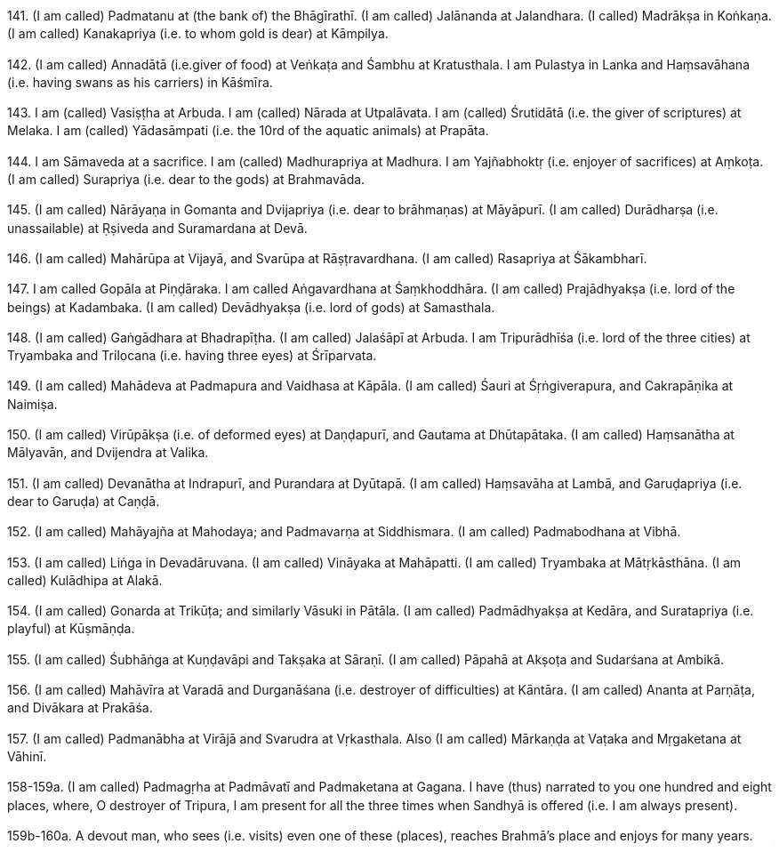 141\. (I am called) Padmatanu at (the bank of) the Bhāgīrathī. (I am called) Jalānanda at Jalandhara. (I called) Madrākṣa in Koṅkaṇa. (I am called) Kanakapriya (i.e. to whom gold is dear) at Kāmpilya.

142\. (I am called) Annadātā (i.e.giver of food) at Veṅkaṭa and Śambhu at Kratusthala. I am Pulastya in Lanka and Haṃsavāhana (i.e. having swans as his carriers) in Kāśmīra.

143\. I am (called) Vasiṣṭha at Arbuda. I am (called) Nārada at Utpalāvata. I am (called) Śrutidātā (i.e. the giver of scriptures) at Melaka. I am (called) Yādasāmpati (i.e. the 10rd of the aquatic animals) at Prapāta.

144\. I am Sāmaveda at a sacrifice. I am (called) Madhurapriya at Madhura. I am Yajñabhoktṛ (i.e. enjoyer of sacrifices) at Aṃkoṭa. (I am called) Surapriya (i.e. dear to the gods) at Brahmavāda.

145\. (I am called) Nārāyaṇa in Gomanta and Dvijapriya (i.e. dear to brāhmaṇas) at Māyāpurī. (I am called) Durādharṣa (i.e. unassailable) at Ṛṣiveda and Suramardana at Devā.

146\. (I am called) Mahārūpa at Vijayā, and Svarūpa at Rāṣṭravardhana. (I am called) Rasapriya at Śākambharī.

147\. I am called Gopāla at Piṇḍāraka. I am called Aṅgavardhana at Śaṃkhoddhāra. (I am called) Prajādhyakṣa (i.e. lord of the beings) at Kadambaka. (I am called) Devādhyakṣa (i.e. lord of gods) at Samasthala.

148\. (I am called) Gaṅgādhara at Bhadrapīṭha. (I am called) Jalaśāpī at Arbuda. I am Tripurādhīśa (i.e. lord of the three cities) at Tryambaka and Trilocana (i.e. having three eyes) at Śrīparvata.

149\. (I am called) Mahādeva at Padmapura and Vaidhasa at Kāpāla. (I am called) Śauri at Śṛṅgiverapura, and Cakrapāṇika at Naimiṣa.

150\. (I am called) Virūpākṣa (i.e. of deformed eyes) at Daṇḍapurī, and Gautama at Dhūtapātaka. (I am called) Haṃsanātha at Mālyavān, and Dvijendra at Valika.

151\. (I am called) Devanātha at Indrapurī, and Purandara at Dyūtapā. (I am called) Haṃsavāha at Lambā, and Garuḍapriya (i.e. dear to Garuḍa) at Caṇḍā.

152\. (I am called) Mahāyajña at Mahodaya; and Padmavarṇa at Siddhismara. (I am called) Padmabodhana at Vibhā.

153\. (I am called) Liṅga in Devadāruvana. (I am called) Vināyaka at Mahāpatti. (I am called) Tryambaka at Mātṛkāsthāna. (I am called) Kulādhipa at Alakā.

154\. (I am called) Gonarda at Trikūṭa; and similarly Vāsuki in Pātāla. (I am called) Padmādhyakṣa at Kedāra, and Suratapriya (i.e. playful) at Kūṣmāṇḍa.

155\. (I am called) Śubhāṅga at Kuṇḍavāpi and Takṣaka at Sāraṇī. (I am called) Pāpahā at Akṣoṭa and Sudarśana at Ambikā.

156\. (I am called) Mahāvīra at Varadā and Durganāśana (i.e. destroyer of difficulties) at Kāntāra. (I am called) Ananta at Parṇāṭa, and Divākara at Prakāśa.

157\. (I am called) Padmanābha at Virājā and Svarudra at Vṛkasthala. Also (I am called) Mārkaṇḍa at Vaṭaka and Mṛgaketana at Vāhinī.

158-159a. (I am called) Padmagṛha at Padmāvatī and Padmaketana at Gagana. I have (thus) narrated to you one hundred and eight places, where, O destroyer of Tripura, I am present for all the three times when Sandhyā is offered (i.e. I am always present).

159b-160a. A devout man, who sees (i.e. visits) even one of these (places), reaches Brahmā’s place and enjoys for many years.
